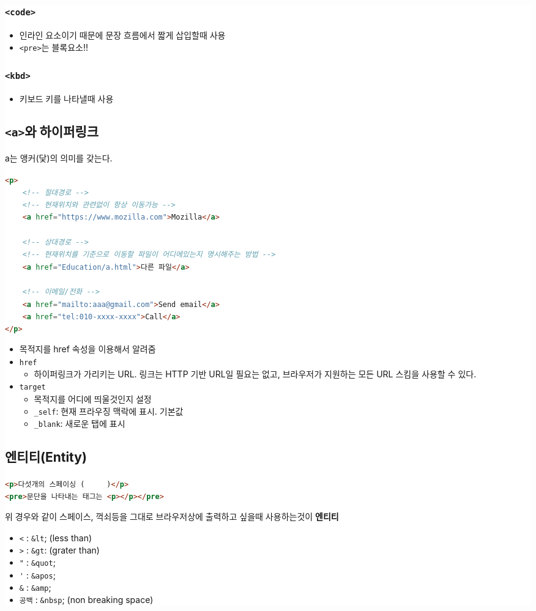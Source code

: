 ### `<code>`

- 인라인 요소이기 때문에 문장 흐름에서 짧게 삽입할때 사용
- `<pre>`는 블록요소!!

### `<kbd>`

- 키보드 키를 나타낼때 사용

## `<a>`와 하이퍼링크

a는 앵커(닻)의 의미를 갖는다.

```html
<p>
	<!-- 절대경로 -->
	<!-- 현재위치와 관련없이 항상 이동가능 -->
	<a href="https://www.mozilla.com">Mozilla</a>

	<!-- 상대경로 -->
	<!-- 현재위치를 기준으로 이동할 파일이 어디에있는지 명시해주는 방법 -->
	<a href="Education/a.html">다른 파일</a>

	<!-- 이메일/전화 -->
	<a href="mailto:aaa@gmail.com">Send email</a>
	<a href="tel:010-xxxx-xxxx">Call</a>
</p>
```

- 목적지를 href 속성을 이용해서 알려줌
- `href`
    - 하이퍼링크가 가리키는 URL. 링크는 HTTP 기반 URL일 필요는 없고, 브라우저가 지원하는 모든 URL 스킴을 사용할 수 있다.
- `target`
    - 목적지를 어디에 띄울것인지 설정
    - `_self`: 현재 프라우징 맥락에 표시. 기본값
    - `_blank`: 새로운 탭에 표시

## 엔티티(Entity)

```html
<p>다섯개의 스페이싱 (     )</p>
<pre>문단을 나타내는 태그는 <p></p></pre>
```

위 경우와 같이 스페이스, 꺽쇠등을 그대로 브라우저상에 출력하고 싶을때 사용하는것이 **엔티티**

- `<` : `&lt`; (less than)
- `>` : `&gt`: (grater than)
- `"` : `&quot`;
- `'` : `&apos`;
- `&` : `&amp`;
- `공백` : `&nbsp`; (non breaking space)